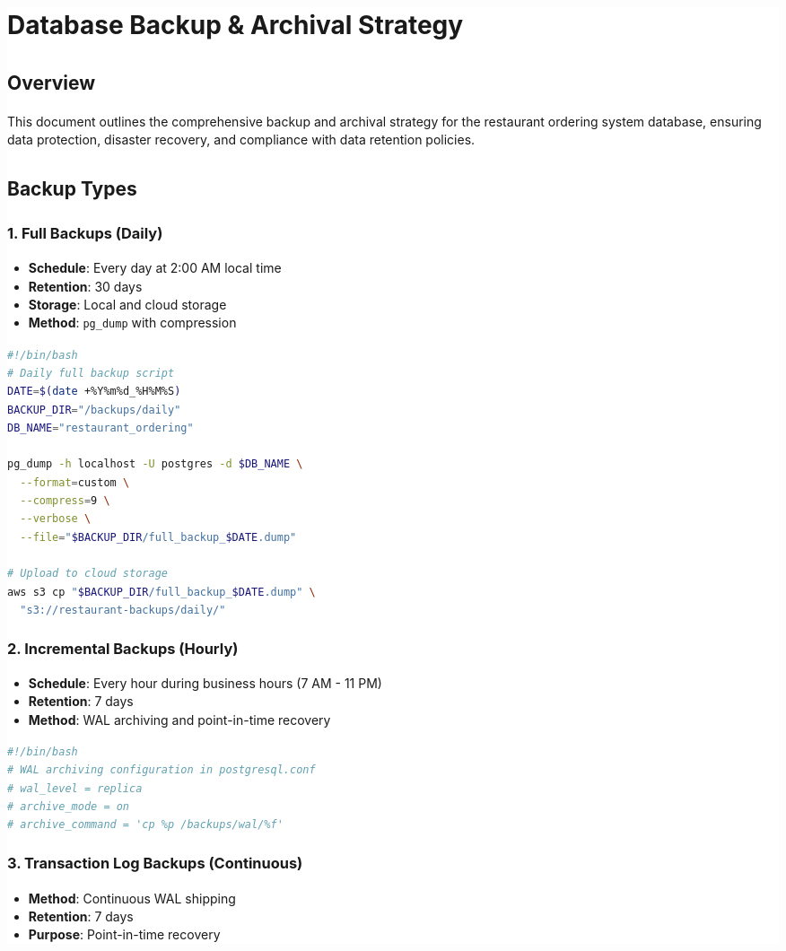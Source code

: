 # Database Backup & Archival Strategy

## Overview
This document outlines the comprehensive backup and archival strategy for the restaurant ordering system database, ensuring data protection, disaster recovery, and compliance with data retention policies.

## Backup Types

### 1. Full Backups (Daily)
- **Schedule**: Every day at 2:00 AM local time
- **Retention**: 30 days
- **Storage**: Local and cloud storage
- **Method**: `pg_dump` with compression

```bash
#!/bin/bash
# Daily full backup script
DATE=$(date +%Y%m%d_%H%M%S)
BACKUP_DIR="/backups/daily"
DB_NAME="restaurant_ordering"

pg_dump -h localhost -U postgres -d $DB_NAME \
  --format=custom \
  --compress=9 \
  --verbose \
  --file="$BACKUP_DIR/full_backup_$DATE.dump"

# Upload to cloud storage
aws s3 cp "$BACKUP_DIR/full_backup_$DATE.dump" \
  "s3://restaurant-backups/daily/"
```

### 2. Incremental Backups (Hourly)
- **Schedule**: Every hour during business hours (7 AM - 11 PM)
- **Retention**: 7 days
- **Method**: WAL archiving and point-in-time recovery

```bash
#!/bin/bash
# WAL archiving configuration in postgresql.conf
# wal_level = replica
# archive_mode = on
# archive_command = 'cp %p /backups/wal/%f'
```

### 3. Transaction Log Backups (Continuous)
- **Method**: Continuous WAL shipping
- **Retention**: 7 days
- **Purpose**: Point-in-time recovery
